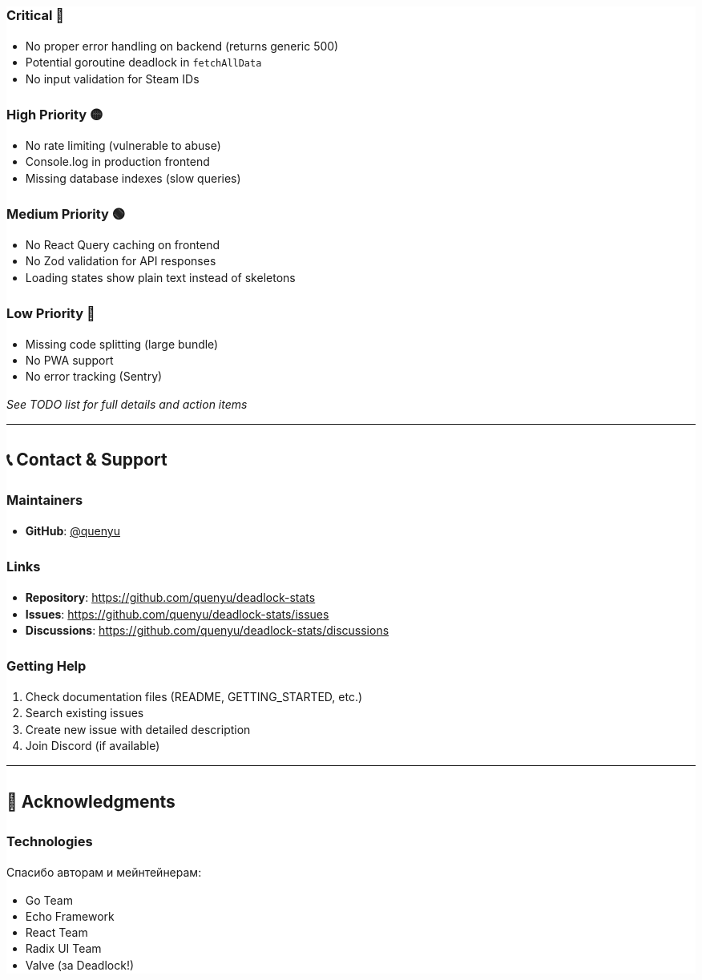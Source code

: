 ### Critical 🔴
- No proper error handling on backend (returns generic 500)
- Potential goroutine deadlock in `fetchAllData`
- No input validation for Steam IDs

### High Priority 🟡
- No rate limiting (vulnerable to abuse)
- Console.log in production frontend
- Missing database indexes (slow queries)

### Medium Priority 🟢
- No React Query caching on frontend
- No Zod validation for API responses
- Loading states show plain text instead of skeletons

### Low Priority 🔵
- Missing code splitting (large bundle)
- No PWA support
- No error tracking (Sentry)

_See TODO list for full details and action items_

---

## 📞 Contact & Support

### Maintainers
- **GitHub**: [@quenyu](https://github.com/quenyu)

### Links
- **Repository**: https://github.com/quenyu/deadlock-stats
- **Issues**: https://github.com/quenyu/deadlock-stats/issues
- **Discussions**: https://github.com/quenyu/deadlock-stats/discussions

### Getting Help
1. Check documentation files (README, GETTING_STARTED, etc.)
2. Search existing issues
3. Create new issue with detailed description
4. Join Discord (if available)

---

## 🎉 Acknowledgments

### Technologies
Спасибо авторам и мейнтейнерам:
- Go Team
- Echo Framework
- React Team
- Radix UI Team
- Valve (за Deadlock!)
